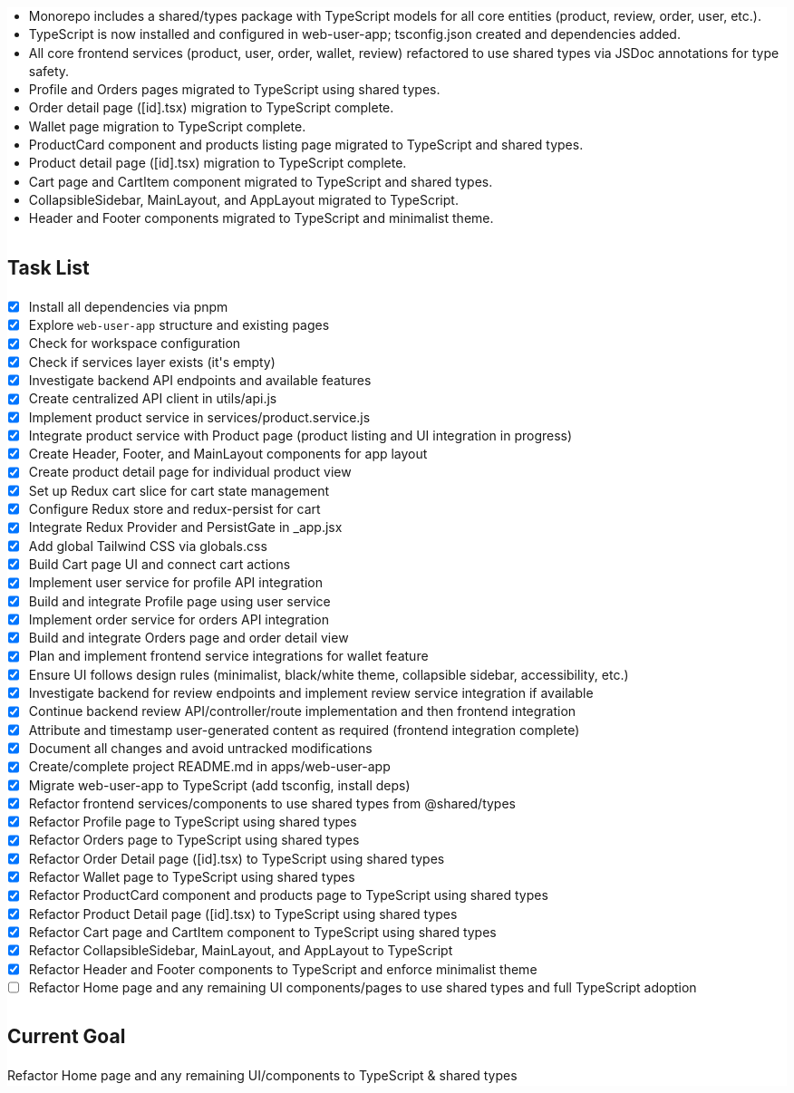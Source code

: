 - Monorepo includes a shared/types package with TypeScript models for all core entities (product, review, order, user, etc.).
- TypeScript is now installed and configured in web-user-app; tsconfig.json created and dependencies added.
- All core frontend services (product, user, order, wallet, review) refactored to use shared types via JSDoc annotations for type safety.
- Profile and Orders pages migrated to TypeScript using shared types.
- Order detail page ([id].tsx) migration to TypeScript complete.
- Wallet page migration to TypeScript complete.
- ProductCard component and products listing page migrated to TypeScript and shared types.
- Product detail page ([id].tsx) migration to TypeScript complete.
- Cart page and CartItem component migrated to TypeScript and shared types.
- CollapsibleSidebar, MainLayout, and AppLayout migrated to TypeScript.
- Header and Footer components migrated to TypeScript and minimalist theme.

## Task List
- [x] Install all dependencies via pnpm
- [x] Explore `web-user-app` structure and existing pages
- [x] Check for workspace configuration
- [x] Check if services layer exists (it's empty)
- [x] Investigate backend API endpoints and available features
- [x] Create centralized API client in utils/api.js
- [x] Implement product service in services/product.service.js
- [x] Integrate product service with Product page (product listing and UI integration in progress)
- [x] Create Header, Footer, and MainLayout components for app layout
- [x] Create product detail page for individual product view
- [x] Set up Redux cart slice for cart state management
- [x] Configure Redux store and redux-persist for cart
- [x] Integrate Redux Provider and PersistGate in _app.jsx
- [x] Add global Tailwind CSS via globals.css
- [x] Build Cart page UI and connect cart actions
- [x] Implement user service for profile API integration
- [x] Build and integrate Profile page using user service
- [x] Implement order service for orders API integration
- [x] Build and integrate Orders page and order detail view
- [x] Plan and implement frontend service integrations for wallet feature
- [x] Ensure UI follows design rules (minimalist, black/white theme, collapsible sidebar, accessibility, etc.)
- [x] Investigate backend for review endpoints and implement review service integration if available
- [x] Continue backend review API/controller/route implementation and then frontend integration
- [x] Attribute and timestamp user-generated content as required (frontend integration complete)
- [x] Document all changes and avoid untracked modifications
- [x] Create/complete project README.md in apps/web-user-app
- [x] Migrate web-user-app to TypeScript (add tsconfig, install deps)
- [x] Refactor frontend services/components to use shared types from @shared/types
- [x] Refactor Profile page to TypeScript using shared types
- [x] Refactor Orders page to TypeScript using shared types
- [x] Refactor Order Detail page ([id].tsx) to TypeScript using shared types
- [x] Refactor Wallet page to TypeScript using shared types
- [x] Refactor ProductCard component and products page to TypeScript using shared types
- [x] Refactor Product Detail page ([id].tsx) to TypeScript using shared types
- [x] Refactor Cart page and CartItem component to TypeScript using shared types
- [x] Refactor CollapsibleSidebar, MainLayout, and AppLayout to TypeScript
- [x] Refactor Header and Footer components to TypeScript and enforce minimalist theme
- [ ] Refactor Home page and any remaining UI components/pages to use shared types and full TypeScript adoption

## Current Goal
Refactor Home page and any remaining UI/components to TypeScript & shared types